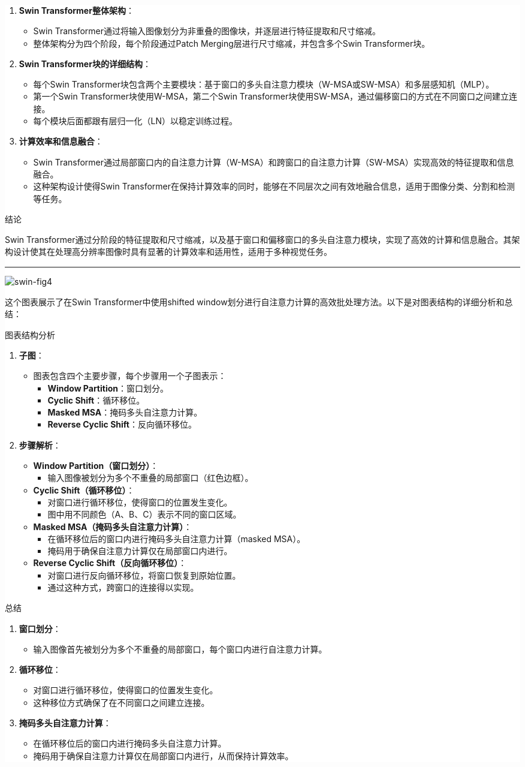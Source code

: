 1. **Swin Transformer整体架构**：
   - Swin Transformer通过将输入图像划分为非重叠的图像块，并逐层进行特征提取和尺寸缩减。
   - 整体架构分为四个阶段，每个阶段通过Patch Merging层进行尺寸缩减，并包含多个Swin Transformer块。

2. **Swin Transformer块的详细结构**：
   - 每个Swin Transformer块包含两个主要模块：基于窗口的多头自注意力模块（W-MSA或SW-MSA）和多层感知机（MLP）。
   - 第一个Swin Transformer块使用W-MSA，第二个Swin Transformer块使用SW-MSA，通过偏移窗口的方式在不同窗口之间建立连接。
   - 每个模块后面都跟有层归一化（LN）以稳定训练过程。

3. **计算效率和信息融合**：
   - Swin Transformer通过局部窗口内的自注意力计算（W-MSA）和跨窗口的自注意力计算（SW-MSA）实现高效的特征提取和信息融合。
   - 这种架构设计使得Swin Transformer在保持计算效率的同时，能够在不同层次之间有效地融合信息，适用于图像分类、分割和检测等任务。

结论

Swin Transformer通过分阶段的特征提取和尺寸缩减，以及基于窗口和偏移窗口的多头自注意力模块，实现了高效的计算和信息融合。其架构设计使其在处理高分辨率图像时具有显著的计算效率和适用性，适用于多种视觉任务。


---
<img width="506" alt="swin-fig4" src="https://github.com/isLinXu/issues/assets/59380685/2cfb11be-dae3-4087-8ffd-1f40dca568d9">


这个图表展示了在Swin Transformer中使用shifted window划分进行自注意力计算的高效批处理方法。以下是对图表结构的详细分析和总结：

图表结构分析

1. **子图**：
   - 图表包含四个主要步骤，每个步骤用一个子图表示：
     - **Window Partition**：窗口划分。
     - **Cyclic Shift**：循环移位。
     - **Masked MSA**：掩码多头自注意力计算。
     - **Reverse Cyclic Shift**：反向循环移位。

2. **步骤解析**：
   - **Window Partition（窗口划分）**：
     - 输入图像被划分为多个不重叠的局部窗口（红色边框）。
   - **Cyclic Shift（循环移位）**：
     - 对窗口进行循环移位，使得窗口的位置发生变化。
     - 图中用不同颜色（A、B、C）表示不同的窗口区域。
   - **Masked MSA（掩码多头自注意力计算）**：
     - 在循环移位后的窗口内进行掩码多头自注意力计算（masked MSA）。
     - 掩码用于确保自注意力计算仅在局部窗口内进行。
   - **Reverse Cyclic Shift（反向循环移位）**：
     - 对窗口进行反向循环移位，将窗口恢复到原始位置。
     - 通过这种方式，跨窗口的连接得以实现。

总结

1. **窗口划分**：
   - 输入图像首先被划分为多个不重叠的局部窗口，每个窗口内进行自注意力计算。

2. **循环移位**：
   - 对窗口进行循环移位，使得窗口的位置发生变化。
   - 这种移位方式确保了在不同窗口之间建立连接。

3. **掩码多头自注意力计算**：
   - 在循环移位后的窗口内进行掩码多头自注意力计算。
   - 掩码用于确保自注意力计算仅在局部窗口内进行，从而保持计算效率。
